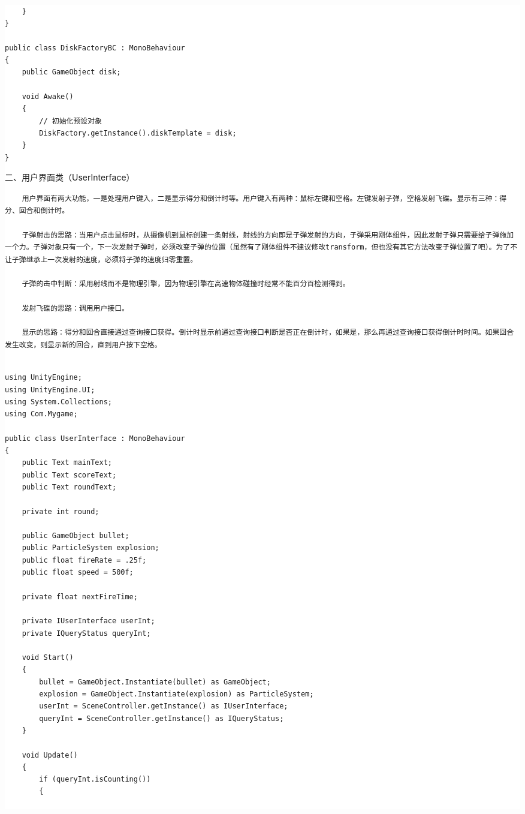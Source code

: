 ```
    }
}

public class DiskFactoryBC : MonoBehaviour
{
    public GameObject disk;

    void Awake()
    {
        // 初始化预设对象
        DiskFactory.getInstance().diskTemplate = disk;
    }
}

```
二、用户界面类（UserInterface）

        用户界面有两大功能，一是处理用户键入，二是显示得分和倒计时等。用户键入有两种：鼠标左键和空格。左键发射子弹，空格发射飞碟。显示有三种：得分、回合和倒计时。

        子弹射击的思路：当用户点击鼠标时，从摄像机到鼠标创建一条射线，射线的方向即是子弹发射的方向，子弹采用刚体组件，因此发射子弹只需要给子弹施加一个力。子弹对象只有一个，下一次发射子弹时，必须改变子弹的位置（虽然有了刚体组件不建议修改transform，但也没有其它方法改变子弹位置了吧）。为了不让子弹继承上一次发射的速度，必须将子弹的速度归零重置。

        子弹的击中判断：采用射线而不是物理引擎，因为物理引擎在高速物体碰撞时经常不能百分百检测得到。

        发射飞碟的思路：调用用户接口。

        显示的思路：得分和回合直接通过查询接口获得。倒计时显示前通过查询接口判断是否正在倒计时，如果是，那么再通过查询接口获得倒计时时间。如果回合发生改变，则显示新的回合，直到用户按下空格。

```

using UnityEngine;
using UnityEngine.UI;
using System.Collections;
using Com.Mygame;

public class UserInterface : MonoBehaviour
{
    public Text mainText;   
    public Text scoreText;   
    public Text roundText;  

    private int round;  

    public GameObject bullet;           
    public ParticleSystem explosion;    
    public float fireRate = .25f;       
    public float speed = 500f;         

    private float nextFireTime;         

    private IUserInterface userInt;    
    private IQueryStatus queryInt;     

    void Start()
    {
        bullet = GameObject.Instantiate(bullet) as GameObject;
        explosion = GameObject.Instantiate(explosion) as ParticleSystem;
        userInt = SceneController.getInstance() as IUserInterface;
        queryInt = SceneController.getInstance() as IQueryStatus;
    }

    void Update()
    {
        if (queryInt.isCounting())
        {
            
```